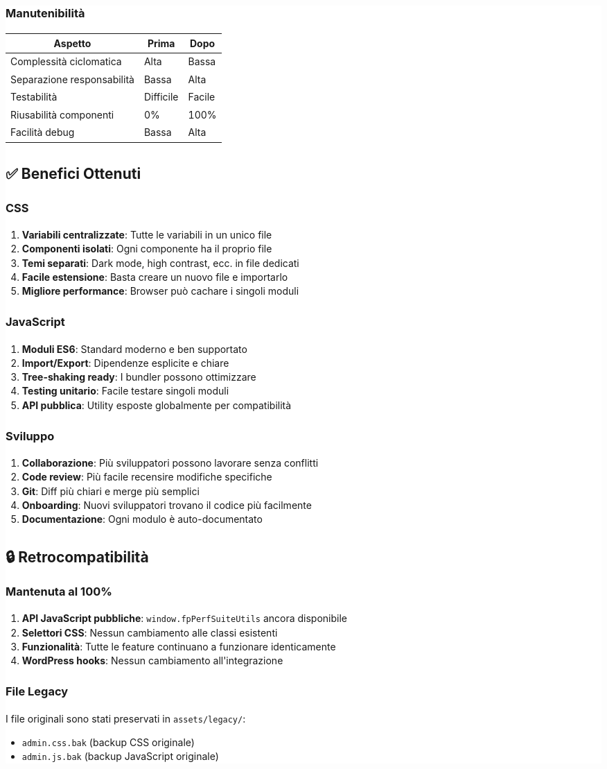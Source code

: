 ### Manutenibilità

| Aspetto | Prima | Dopo |
|---------|-------|------|
| Complessità ciclomatica | Alta | Bassa |
| Separazione responsabilità | Bassa | Alta |
| Testabilità | Difficile | Facile |
| Riusabilità componenti | 0% | 100% |
| Facilità debug | Bassa | Alta |

## ✅ Benefici Ottenuti

### CSS
1. **Variabili centralizzate**: Tutte le variabili in un unico file
2. **Componenti isolati**: Ogni componente ha il proprio file
3. **Temi separati**: Dark mode, high contrast, ecc. in file dedicati
4. **Facile estensione**: Basta creare un nuovo file e importarlo
5. **Migliore performance**: Browser può cachare i singoli moduli

### JavaScript
1. **Moduli ES6**: Standard moderno e ben supportato
2. **Import/Export**: Dipendenze esplicite e chiare
3. **Tree-shaking ready**: I bundler possono ottimizzare
4. **Testing unitario**: Facile testare singoli moduli
5. **API pubblica**: Utility esposte globalmente per compatibilità

### Sviluppo
1. **Collaborazione**: Più sviluppatori possono lavorare senza conflitti
2. **Code review**: Più facile recensire modifiche specifiche
3. **Git**: Diff più chiari e merge più semplici
4. **Onboarding**: Nuovi sviluppatori trovano il codice più facilmente
5. **Documentazione**: Ogni modulo è auto-documentato

## 🔒 Retrocompatibilità

### Mantenuta al 100%

1. **API JavaScript pubbliche**: `window.fpPerfSuiteUtils` ancora disponibile
2. **Selettori CSS**: Nessun cambiamento alle classi esistenti
3. **Funzionalità**: Tutte le feature continuano a funzionare identicamente
4. **WordPress hooks**: Nessun cambiamento all'integrazione

### File Legacy

I file originali sono stati preservati in `assets/legacy/`:
- `admin.css.bak` (backup CSS originale)
- `admin.js.bak` (backup JavaScript originale)
